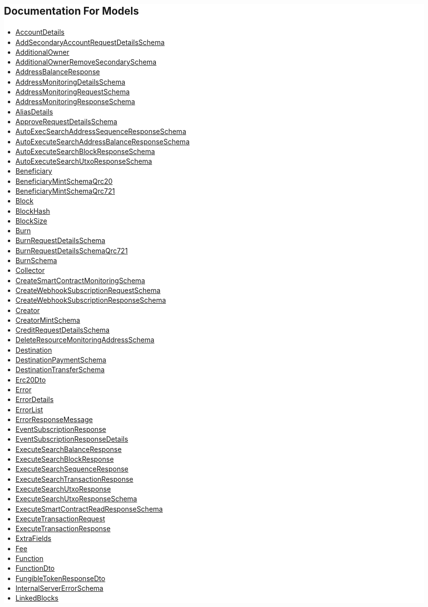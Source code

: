 
## Documentation For Models

 - [AccountDetails](docs/AccountDetails.md)
 - [AddSecondaryAccountRequestDetailsSchema](docs/AddSecondaryAccountRequestDetailsSchema.md)
 - [AdditionalOwner](docs/AdditionalOwner.md)
 - [AdditionalOwnerRemoveSecondarySchema](docs/AdditionalOwnerRemoveSecondarySchema.md)
 - [AddressBalanceResponse](docs/AddressBalanceResponse.md)
 - [AddressMonitoringDetailsSchema](docs/AddressMonitoringDetailsSchema.md)
 - [AddressMonitoringRequestSchema](docs/AddressMonitoringRequestSchema.md)
 - [AddressMonitoringResponseSchema](docs/AddressMonitoringResponseSchema.md)
 - [AliasDetails](docs/AliasDetails.md)
 - [ApproveRequestDetailsSchema](docs/ApproveRequestDetailsSchema.md)
 - [AutoExecSearchAddressSequenceResponseSchema](docs/AutoExecSearchAddressSequenceResponseSchema.md)
 - [AutoExecuteSearchAddressBalanceResponseSchema](docs/AutoExecuteSearchAddressBalanceResponseSchema.md)
 - [AutoExecuteSearchBlockResponseSchema](docs/AutoExecuteSearchBlockResponseSchema.md)
 - [AutoExecuteSearchUtxoResponseSchema](docs/AutoExecuteSearchUtxoResponseSchema.md)
 - [Beneficiary](docs/Beneficiary.md)
 - [BeneficiaryMintSchemaQrc20](docs/BeneficiaryMintSchemaQrc20.md)
 - [BeneficiaryMintSchemaQrc721](docs/BeneficiaryMintSchemaQrc721.md)
 - [Block](docs/Block.md)
 - [BlockHash](docs/BlockHash.md)
 - [BlockSize](docs/BlockSize.md)
 - [Burn](docs/Burn.md)
 - [BurnRequestDetailsSchema](docs/BurnRequestDetailsSchema.md)
 - [BurnRequestDetailsSchemaQrc721](docs/BurnRequestDetailsSchemaQrc721.md)
 - [BurnSchema](docs/BurnSchema.md)
 - [Collector](docs/Collector.md)
 - [CreateSmartContractMonitoringSchema](docs/CreateSmartContractMonitoringSchema.md)
 - [CreateWebhookSubscriptionRequestSchema](docs/CreateWebhookSubscriptionRequestSchema.md)
 - [CreateWebhookSubscriptionResponseSchema](docs/CreateWebhookSubscriptionResponseSchema.md)
 - [Creator](docs/Creator.md)
 - [CreatorMintSchema](docs/CreatorMintSchema.md)
 - [CreditRequestDetailsSchema](docs/CreditRequestDetailsSchema.md)
 - [DeleteResourceMonitoringAddressSchema](docs/DeleteResourceMonitoringAddressSchema.md)
 - [Destination](docs/Destination.md)
 - [DestinationPaymentSchema](docs/DestinationPaymentSchema.md)
 - [DestinationTransferSchema](docs/DestinationTransferSchema.md)
 - [Erc20Dto](docs/Erc20Dto.md)
 - [Error](docs/Error.md)
 - [ErrorDetails](docs/ErrorDetails.md)
 - [ErrorList](docs/ErrorList.md)
 - [ErrorResponseMessage](docs/ErrorResponseMessage.md)
 - [EventSubscriptionResponse](docs/EventSubscriptionResponse.md)
 - [EventSubscriptionResponseDetails](docs/EventSubscriptionResponseDetails.md)
 - [ExecuteSearchBalanceResponse](docs/ExecuteSearchBalanceResponse.md)
 - [ExecuteSearchBlockResponse](docs/ExecuteSearchBlockResponse.md)
 - [ExecuteSearchSequenceResponse](docs/ExecuteSearchSequenceResponse.md)
 - [ExecuteSearchTransactionResponse](docs/ExecuteSearchTransactionResponse.md)
 - [ExecuteSearchUtxoResponse](docs/ExecuteSearchUtxoResponse.md)
 - [ExecuteSearchUtxoResponseSchema](docs/ExecuteSearchUtxoResponseSchema.md)
 - [ExecuteSmartContractReadResponseSchema](docs/ExecuteSmartContractReadResponseSchema.md)
 - [ExecuteTransactionRequest](docs/ExecuteTransactionRequest.md)
 - [ExecuteTransactionResponse](docs/ExecuteTransactionResponse.md)
 - [ExtraFields](docs/ExtraFields.md)
 - [Fee](docs/Fee.md)
 - [Function](docs/Function.md)
 - [FunctionDto](docs/FunctionDto.md)
 - [FungibleTokenResponseDto](docs/FungibleTokenResponseDto.md)
 - [InternalServerErrorSchema](docs/InternalServerErrorSchema.md)
 - [LinkedBlocks](docs/LinkedBlocks.md)